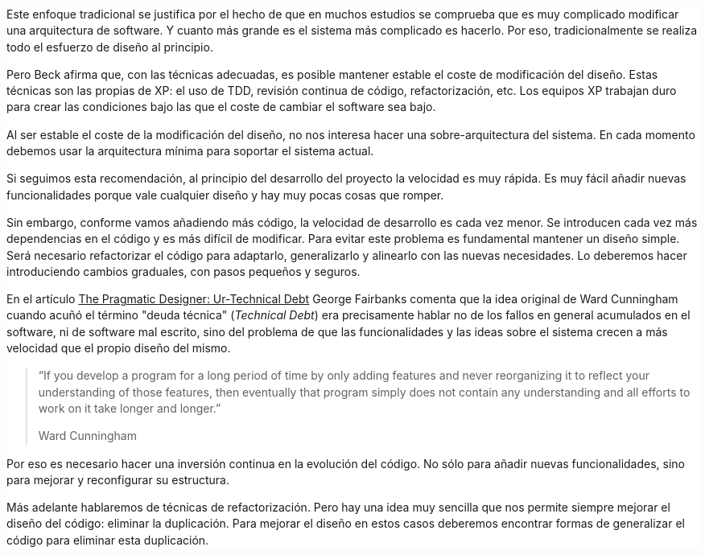 Este enfoque tradicional se justifica por el hecho de que en muchos
estudios se comprueba que es muy complicado modificar una
arquitectura de software. Y cuanto más grande es el sistema más
complicado es hacerlo. Por eso, tradicionalmente se realiza todo el
esfuerzo de diseño al principio.

Pero Beck afirma que, con las técnicas adecuadas, es posible mantener
estable el coste de modificación del diseño. Estas técnicas son las
propias de XP: el uso de TDD, revisión continua de código,
refactorización, etc. Los equipos XP trabajan duro para crear las
condiciones bajo las que el coste de cambiar el software sea bajo.

Al ser estable el coste de la modificación del diseño, no nos interesa
hacer una sobre-arquitectura del sistema. En cada momento debemos usar
la arquitectura mínima para soportar el sistema actual. 

Si seguimos esta recomendación, al principio del desarrollo del
proyecto la velocidad es muy rápida. Es muy fácil añadir nuevas
funcionalidades porque vale cualquier diseño y hay muy pocas cosas que
romper. 

Sin embargo, conforme vamos añadiendo más código, la velocidad de
desarrollo es cada vez menor. Se introducen cada vez más dependencias
en el código y es más difícil de modificar. Para evitar este problema
es fundamental mantener un diseño simple. Será necesario refactorizar
el código para adaptarlo, generalizarlo y alinearlo con las nuevas
necesidades. Lo deberemos hacer introduciendo cambios graduales, con
pasos pequeños y seguros.

En el artículo [The Pragmatic Designer: Ur-Technical
Debt](https://www.georgefairbanks.com/ieee-software-v32-n4-july-2020-ur-technical-debt)
George Fairbanks comenta que la idea original de Ward Cunningham
cuando acuñó el término "deuda técnica" (_Technical Debt_) era
precisamente hablar no de los fallos en general acumulados en el
software, ni de software mal escrito, sino del problema de que las
funcionalidades y las ideas sobre el sistema crecen a más velocidad
que el propio diseño del mismo.

> “If you develop a program for a long period of time by only adding
> features and never reorganizing it to reflect your understanding of
> those features, then eventually that program simply does not contain
> any understanding and all efforts to work on it take longer and
> longer.” 
> 
> Ward Cunningham

Por eso es necesario hacer una inversión continua en la evolución del
código. No sólo para añadir nuevas funcionalidades, sino para mejorar
y reconfigurar su estructura.

Más adelante hablaremos de técnicas de refactorización. Pero hay una
idea muy sencilla que nos permite siempre mejorar el diseño del
código: eliminar la duplicación. Para mejorar el diseño en estos casos
deberemos encontrar formas de generalizar el código para eliminar esta
duplicación.

